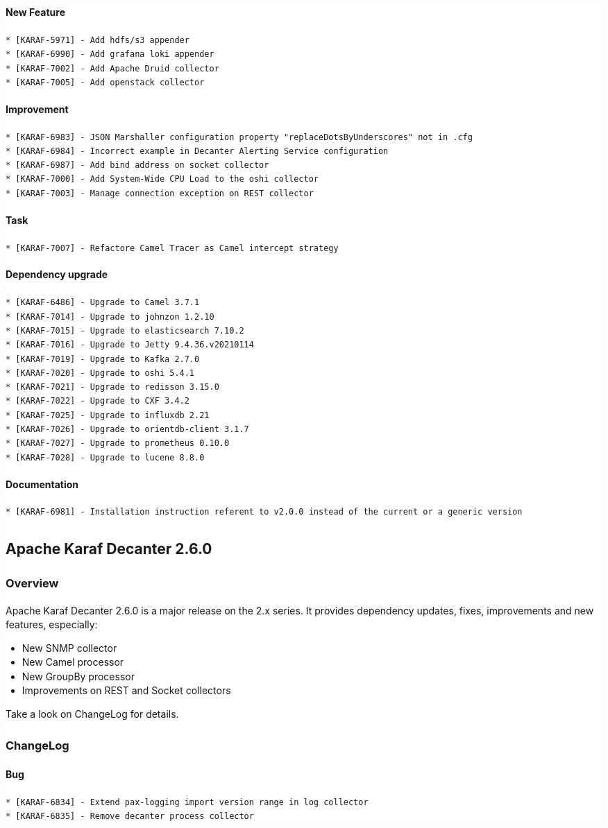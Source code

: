 #### New Feature
    * [KARAF-5971] - Add hdfs/s3 appender
    * [KARAF-6990] - Add grafana loki appender
    * [KARAF-7002] - Add Apache Druid collector
    * [KARAF-7005] - Add openstack collector

#### Improvement
    * [KARAF-6983] - JSON Marshaller configuration property "replaceDotsByUnderscores" not in .cfg
    * [KARAF-6984] - Incorrect example in Decanter Alerting Service configuration 
    * [KARAF-6987] - Add bind address on socket collector
    * [KARAF-7000] - Add System-Wide CPU Load to the oshi collector
    * [KARAF-7003] - Manage connection exception on REST collector

#### Task
    * [KARAF-7007] - Refactore Camel Tracer as Camel intercept strategy

#### Dependency upgrade
    * [KARAF-6486] - Upgrade to Camel 3.7.1
    * [KARAF-7014] - Upgrade to johnzon 1.2.10
    * [KARAF-7015] - Upgrade to elasticsearch 7.10.2
    * [KARAF-7016] - Upgrade to Jetty 9.4.36.v20210114
    * [KARAF-7019] - Upgrade to Kafka 2.7.0
    * [KARAF-7020] - Upgrade to oshi 5.4.1
    * [KARAF-7021] - Upgrade to redisson 3.15.0
    * [KARAF-7022] - Upgrade to CXF 3.4.2
    * [KARAF-7025] - Upgrade to influxdb 2.21
    * [KARAF-7026] - Upgrade to orientdb-client 3.1.7
    * [KARAF-7027] - Upgrade to prometheus 0.10.0
    * [KARAF-7028] - Upgrade to lucene 8.8.0

#### Documentation
    * [KARAF-6981] - Installation instruction referent to v2.0.0 instead of the current or a generic version

## Apache Karaf Decanter 2.6.0

### Overview

Apache Karaf Decanter 2.6.0 is a major release on the 2.x series. It provides dependency updates, fixes, improvements and new
features, especially:

* New SNMP collector
* New Camel processor
* New GroupBy processor
* Improvements on REST and Socket collectors

Take a look on ChangeLog for details.

### ChangeLog

#### Bug
    * [KARAF-6834] - Extend pax-logging import version range in log collector
    * [KARAF-6835] - Remove decanter process collector
